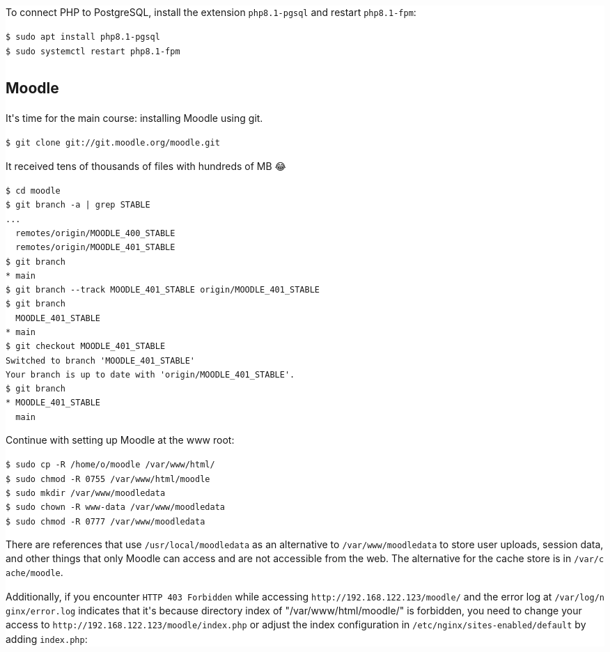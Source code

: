 To connect PHP to PostgreSQL, install the extension `php8.1-pgsql` and restart `php8.1-fpm`:

```
$ sudo apt install php8.1-pgsql
$ sudo systemctl restart php8.1-fpm
```

## Moodle

It's time for the main course: installing Moodle using git.

```
$ git clone git://git.moodle.org/moodle.git
```

It received tens of thousands of files with hundreds of MB :joy:

```
$ cd moodle
$ git branch -a | grep STABLE
...
  remotes/origin/MOODLE_400_STABLE
  remotes/origin/MOODLE_401_STABLE
$ git branch
* main
$ git branch --track MOODLE_401_STABLE origin/MOODLE_401_STABLE
$ git branch
  MOODLE_401_STABLE
* main
$ git checkout MOODLE_401_STABLE
Switched to branch 'MOODLE_401_STABLE'
Your branch is up to date with 'origin/MOODLE_401_STABLE'.
$ git branch
* MOODLE_401_STABLE
  main
```

Continue with setting up Moodle at the www root:

```
$ sudo cp -R /home/o/moodle /var/www/html/
$ sudo chmod -R 0755 /var/www/html/moodle
$ sudo mkdir /var/www/moodledata
$ sudo chown -R www-data /var/www/moodledata
$ sudo chmod -R 0777 /var/www/moodledata
```

There are references that use `/usr/local/moodledata` as an alternative to `/var/www/moodledata` to store user uploads, session data, and other things that only Moodle can access and are not accessible from the web. The alternative for the cache store is in `/var/cache/moodle`.

Additionally, if you encounter `HTTP 403 Forbidden` while accessing `http://192.168.122.123/moodle/` and the error log at `/var/log/nginx/error.log` indicates that it's because directory index of "/var/www/html/moodle/" is forbidden, you need to change your access to `http://192.168.122.123/moodle/index.php` or adjust the index configuration in `/etc/nginx/sites-enabled/default` by adding `index.php`:
